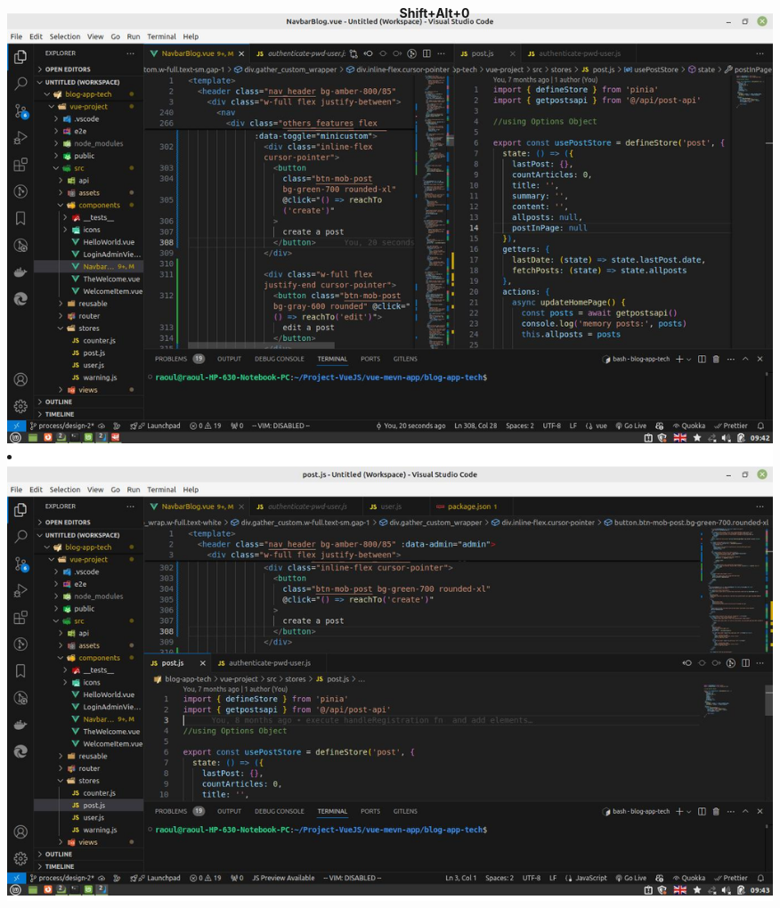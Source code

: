   <img src="../assets/dev-cm-images/vscode-article-one/vscode-image-5.jpg" alt="vscode display missing" style="object-fit:cover"/>
  </li>
  <li style="width:100%; height:100%">
  <img src="../assets/dev-cm-images/vscode-article-one/vscode-image-6.jpg" alt="vscode display missing" style="object-fit:cover"/>
  </li>
  <li style="position:absolute; top:-2.2rem; width:100%; padding:10px 0; text-align:center">
  <p><span style="font-weight:bold"> Shift+Alt+0 </span></p>
  </li>
</ul>
